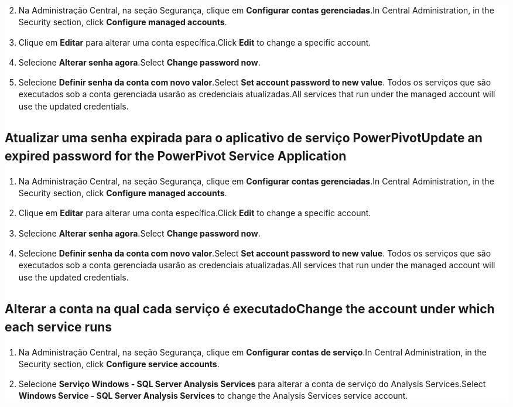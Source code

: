2.  <span data-ttu-id="624a1-123">Na Administração Central, na seção Segurança, clique em **Configurar contas gerenciadas**.</span><span class="sxs-lookup"><span data-stu-id="624a1-123">In Central Administration, in the Security section, click **Configure managed accounts**.</span></span>  
  
3.  <span data-ttu-id="624a1-124">Clique em **Editar** para alterar uma conta específica.</span><span class="sxs-lookup"><span data-stu-id="624a1-124">Click **Edit** to change a specific account.</span></span>  
  
4.  <span data-ttu-id="624a1-125">Selecione **Alterar senha agora**.</span><span class="sxs-lookup"><span data-stu-id="624a1-125">Select **Change password now**.</span></span>  
  
5.  <span data-ttu-id="624a1-126">Selecione **Definir senha da conta com novo valor**.</span><span class="sxs-lookup"><span data-stu-id="624a1-126">Select **Set account password to new value**.</span></span> <span data-ttu-id="624a1-127">Todos os serviços que são executados sob a conta gerenciada usarão as credenciais atualizadas.</span><span class="sxs-lookup"><span data-stu-id="624a1-127">All services that run under the managed account will use the updated credentials.</span></span>  
  
##  <a name="update-an-expired-password-for-the-powerpivot-service-application"></a><a name="bkmk_passwordapp"></a><span data-ttu-id="624a1-128">Atualizar uma senha expirada para o aplicativo de serviço PowerPivot</span><span class="sxs-lookup"><span data-stu-id="624a1-128">Update an expired password for the PowerPivot Service Application</span></span>  
  
1.  <span data-ttu-id="624a1-129">Na Administração Central, na seção Segurança, clique em **Configurar contas gerenciadas**.</span><span class="sxs-lookup"><span data-stu-id="624a1-129">In Central Administration, in the Security section, click **Configure managed accounts**.</span></span>  
  
2.  <span data-ttu-id="624a1-130">Clique em **Editar** para alterar uma conta específica.</span><span class="sxs-lookup"><span data-stu-id="624a1-130">Click **Edit** to change a specific account.</span></span>  
  
3.  <span data-ttu-id="624a1-131">Selecione **Alterar senha agora**.</span><span class="sxs-lookup"><span data-stu-id="624a1-131">Select **Change password now**.</span></span>  
  
4.  <span data-ttu-id="624a1-132">Selecione **Definir senha da conta com novo valor**.</span><span class="sxs-lookup"><span data-stu-id="624a1-132">Select **Set account password to new value**.</span></span> <span data-ttu-id="624a1-133">Todos os serviços que são executados sob a conta gerenciada usarão as credenciais atualizadas.</span><span class="sxs-lookup"><span data-stu-id="624a1-133">All services that run under the managed account will use the updated credentials.</span></span>  
  
##  <a name="change-the-account-under-which-each-service-runs"></a><a name="bkmk_newacct"></a><span data-ttu-id="624a1-134">Alterar a conta na qual cada serviço é executado</span><span class="sxs-lookup"><span data-stu-id="624a1-134">Change the account under which each service runs</span></span>  
  
1.  <span data-ttu-id="624a1-135">Na Administração Central, na seção Segurança, clique em **Configurar contas de serviço**.</span><span class="sxs-lookup"><span data-stu-id="624a1-135">In Central Administration, in the Security section, click **Configure service accounts**.</span></span>  
  
2.  <span data-ttu-id="624a1-136">Selecione **Serviço Windows - SQL Server Analysis Services** para alterar a conta de serviço do Analysis Services.</span><span class="sxs-lookup"><span data-stu-id="624a1-136">Select **Windows Service - SQL Server Analysis Services** to change the Analysis Services service account.</span></span>  
  